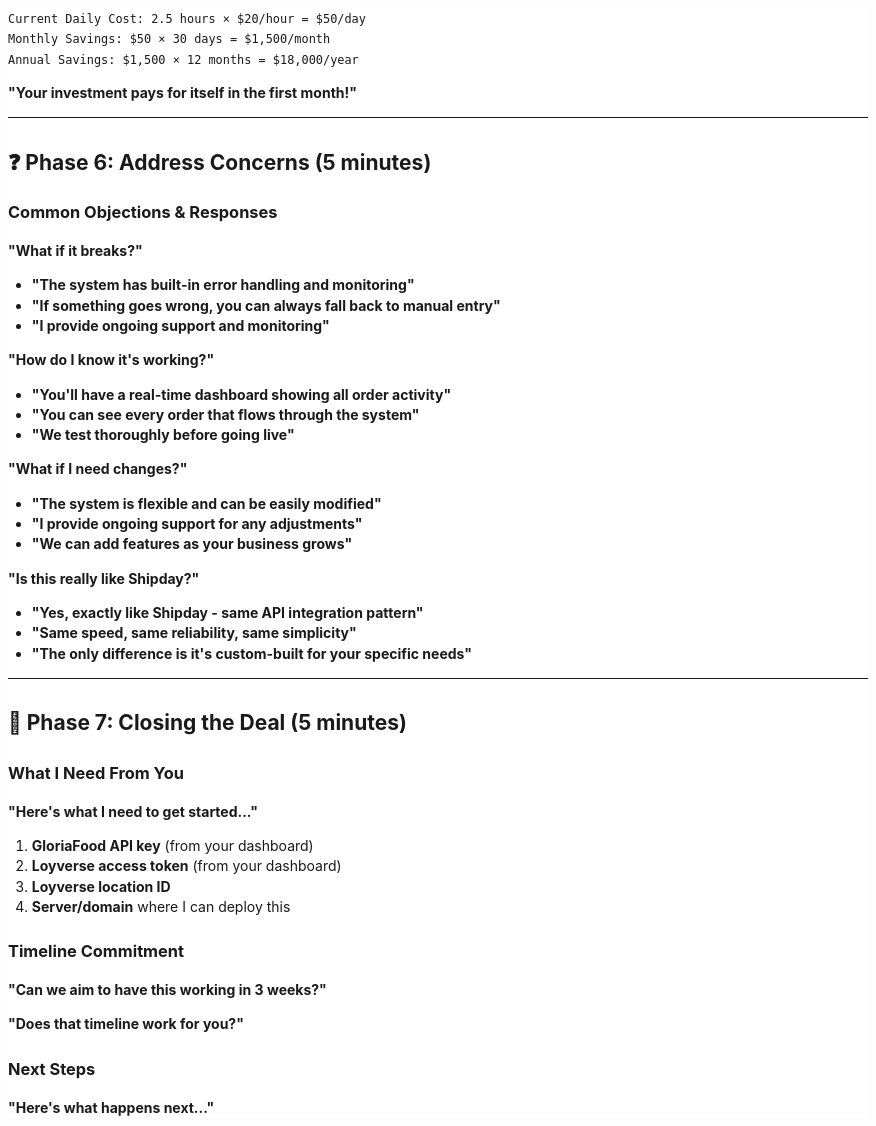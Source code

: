 ```
Current Daily Cost: 2.5 hours × $20/hour = $50/day
Monthly Savings: $50 × 30 days = $1,500/month
Annual Savings: $1,500 × 12 months = $18,000/year
```

**"Your investment pays for itself in the first month!"**

---

## **❓ Phase 6: Address Concerns (5 minutes)**

### **Common Objections & Responses**

**"What if it breaks?"**
- **"The system has built-in error handling and monitoring"**
- **"If something goes wrong, you can always fall back to manual entry"**
- **"I provide ongoing support and monitoring"**

**"How do I know it's working?"**
- **"You'll have a real-time dashboard showing all order activity"**
- **"You can see every order that flows through the system"**
- **"We test thoroughly before going live"**

**"What if I need changes?"**
- **"The system is flexible and can be easily modified"**
- **"I provide ongoing support for any adjustments"**
- **"We can add features as your business grows"**

**"Is this really like Shipday?"**
- **"Yes, exactly like Shipday - same API integration pattern"**
- **"Same speed, same reliability, same simplicity"**
- **"The only difference is it's custom-built for your specific needs"**

---

## **🎯 Phase 7: Closing the Deal (5 minutes)**

### **What I Need From You**
**"Here's what I need to get started..."**

1. **GloriaFood API key** (from your dashboard)
2. **Loyverse access token** (from your dashboard)
3. **Loyverse location ID**
4. **Server/domain** where I can deploy this

### **Timeline Commitment**
**"Can we aim to have this working in 3 weeks?"**

**"Does that timeline work for you?"**

### **Next Steps**
**"Here's what happens next..."**
